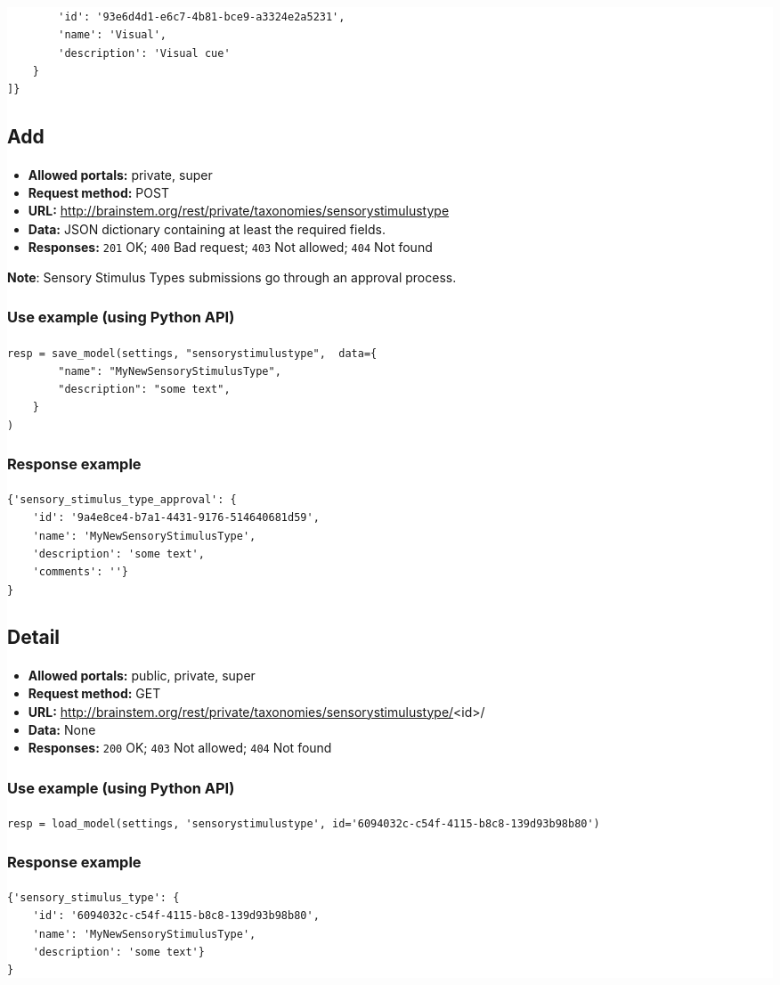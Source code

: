 ```
        'id': '93e6d4d1-e6c7-4b81-bce9-a3324e2a5231',
        'name': 'Visual',
        'description': 'Visual cue'
    }
]}
```


## Add
- **Allowed portals:** private, super
- **Request method:** POST
- **URL:** http://brainstem.org/rest/private/taxonomies/sensorystimulustype
- **Data:** JSON dictionary containing at least the required fields.
- **Responses:** `201` OK; `400` Bad request; `403` Not allowed; `404` Not found

**Note**: Sensory Stimulus Types submissions go through an approval process.

### Use example (using Python API)
```
resp = save_model(settings, "sensorystimulustype",  data={
        "name": "MyNewSensoryStimulusType",
        "description": "some text",
    }
)
```

### Response example
```
{'sensory_stimulus_type_approval': {
    'id': '9a4e8ce4-b7a1-4431-9176-514640681d59',
    'name': 'MyNewSensoryStimulusType',
    'description': 'some text',
    'comments': ''}
}
```



## Detail
- **Allowed portals:** public, private, super
- **Request method:** GET
- **URL:** http://brainstem.org/rest/private/taxonomies/sensorystimulustype/<id\>/
- **Data:** None
- **Responses:** `200` OK; `403` Not allowed; `404` Not found

### Use example (using Python API)
```
resp = load_model(settings, 'sensorystimulustype', id='6094032c-c54f-4115-b8c8-139d93b98b80')
```

### Response example
```
{'sensory_stimulus_type': {
    'id': '6094032c-c54f-4115-b8c8-139d93b98b80',
    'name': 'MyNewSensoryStimulusType',
    'description': 'some text'}
}
```
